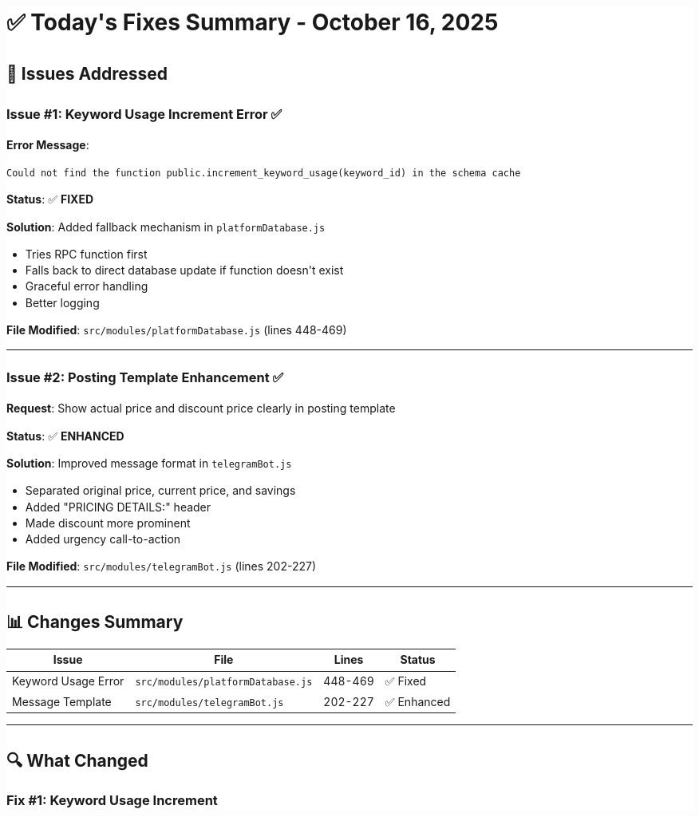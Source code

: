 # ✅ Today's Fixes Summary - October 16, 2025

## 🎯 Issues Addressed

### Issue #1: Keyword Usage Increment Error ✅
**Error Message**: 
```
Could not find the function public.increment_keyword_usage(keyword_id) in the schema cache
```

**Status**: ✅ **FIXED**

**Solution**: Added fallback mechanism in `platformDatabase.js`
- Tries RPC function first
- Falls back to direct database update if function doesn't exist
- Graceful error handling
- Better logging

**File Modified**: `src/modules/platformDatabase.js` (lines 448-469)

---

### Issue #2: Posting Template Enhancement ✅
**Request**: Show actual price and discount price clearly in posting template

**Status**: ✅ **ENHANCED**

**Solution**: Improved message format in `telegramBot.js`
- Separated original price, current price, and savings
- Added "PRICING DETAILS:" header
- Made discount more prominent
- Added urgency call-to-action

**File Modified**: `src/modules/telegramBot.js` (lines 202-227)

---

## 📊 Changes Summary

| Issue | File | Lines | Status |
|-------|------|-------|--------|
| Keyword Usage Error | `src/modules/platformDatabase.js` | 448-469 | ✅ Fixed |
| Message Template | `src/modules/telegramBot.js` | 202-227 | ✅ Enhanced |

---

## 🔍 What Changed

### Fix #1: Keyword Usage Increment
